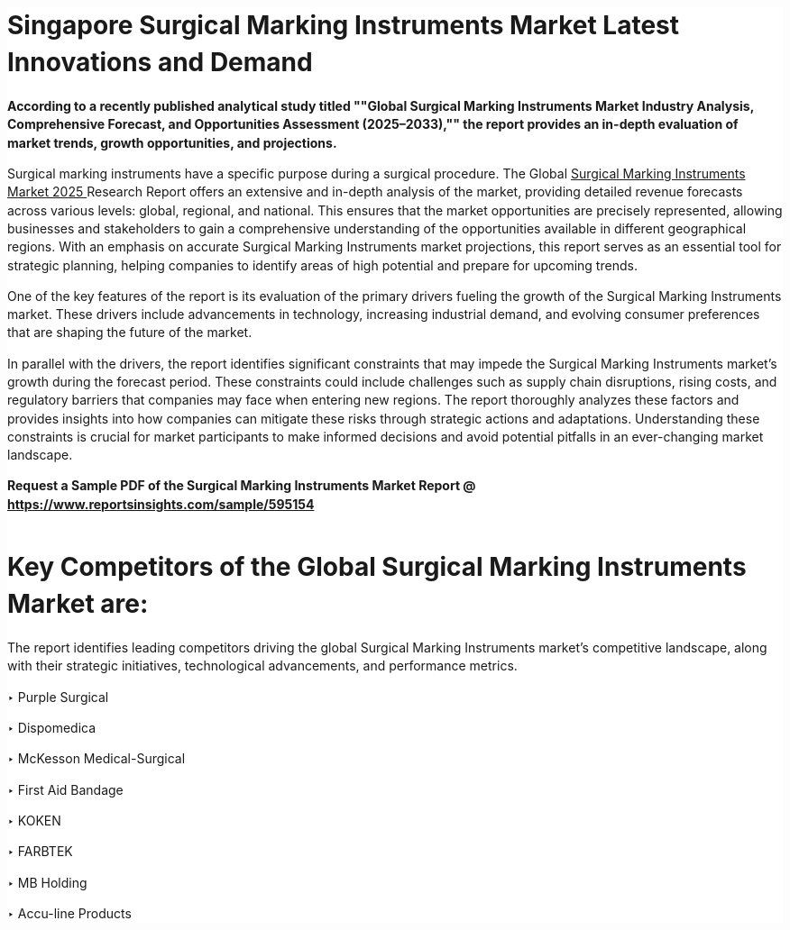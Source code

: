 # Singapore Surgical Marking Instruments Market Latest Innovations and Demand

<strong>According to a recently published analytical study titled ""Global Surgical Marking Instruments Market Industry Analysis, Comprehensive Forecast, and Opportunities Assessment (2025–2033),"" the report provides an in-depth evaluation of market trends, growth opportunities, and projections.</strong>

Surgical marking instruments have a specific purpose during a surgical procedure. The Global <a href=https://www.reportsinsights.com/sample/595154>Surgical Marking Instruments Market 2025 </a> Research Report offers an extensive and in-depth analysis of the market, providing detailed revenue forecasts across various levels: global, regional, and national. This ensures that the market opportunities are precisely represented, allowing businesses and stakeholders to gain a comprehensive understanding of the opportunities available in different geographical regions. With an emphasis on accurate Surgical Marking Instruments market projections, this report serves as an essential tool for strategic planning, helping companies to identify areas of high potential and prepare for upcoming trends.

One of the key features of the report is its evaluation of the primary drivers fueling the growth of the Surgical Marking Instruments market. These drivers include advancements in technology, increasing industrial demand, and evolving consumer preferences that are shaping the future of the market. 

In parallel with the drivers, the report identifies significant constraints that may impede the Surgical Marking Instruments market’s growth during the forecast period. These constraints could include challenges such as supply chain disruptions, rising costs, and regulatory barriers that companies may face when entering new regions. The report thoroughly analyzes these factors and provides insights into how companies can mitigate these risks through strategic actions and adaptations. Understanding these constraints is crucial for market participants to make informed decisions and avoid potential pitfalls in an ever-changing market landscape.

<strong>Request a Sample PDF of the Surgical Marking Instruments Market Report </strong><strong>@<a href=https://www.reportsinsights.com/sample/595154> https://www.reportsinsights.com/sample/595154</a></strong></font>

# <strong>Key Competitors of the Global Surgical Marking Instruments Market are:</strong>

The report identifies leading competitors driving the global Surgical Marking Instruments market’s competitive landscape, along with their strategic initiatives, technological advancements, and performance metrics.

‣ Purple Surgical

‣ Dispomedica

‣ McKesson Medical-Surgical

‣ First Aid Bandage

‣ KOKEN

‣ FARBTEK

‣ MB Holding

‣ Accu-line Products
